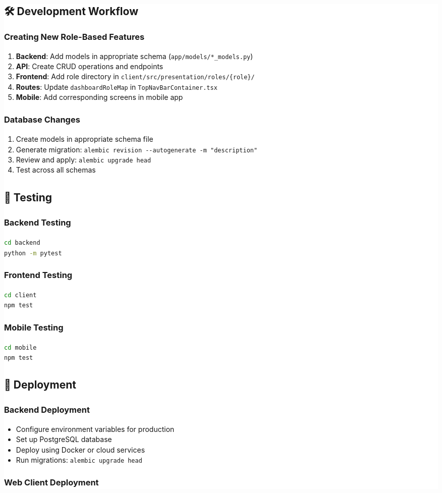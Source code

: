 ## 🛠️ Development Workflow

### Creating New Role-Based Features

1. **Backend**: Add models in appropriate schema (`app/models/*_models.py`)
2. **API**: Create CRUD operations and endpoints
3. **Frontend**: Add role directory in `client/src/presentation/roles/{role}/`
4. **Routes**: Update `dashboardRoleMap` in `TopNavBarContainer.tsx`
5. **Mobile**: Add corresponding screens in mobile app

### Database Changes

1. Create models in appropriate schema file
2. Generate migration: `alembic revision --autogenerate -m "description"`
3. Review and apply: `alembic upgrade head`
4. Test across all schemas

## 🧪 Testing

### Backend Testing

```bash
cd backend
python -m pytest
```

### Frontend Testing

```bash
cd client
npm test
```

### Mobile Testing

```bash
cd mobile
npm test
```

## 🚢 Deployment

### Backend Deployment

- Configure environment variables for production
- Set up PostgreSQL database
- Deploy using Docker or cloud services
- Run migrations: `alembic upgrade head`

### Web Client Deployment
